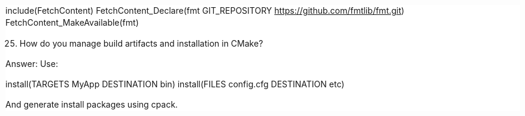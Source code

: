include(FetchContent)
FetchContent_Declare(fmt GIT_REPOSITORY https://github.com/fmtlib/fmt.git)
FetchContent_MakeAvailable(fmt)

25. How do you manage build artifacts and installation in CMake?

Answer:
Use:

install(TARGETS MyApp DESTINATION bin)
install(FILES config.cfg DESTINATION etc)


And generate install packages using cpack.
